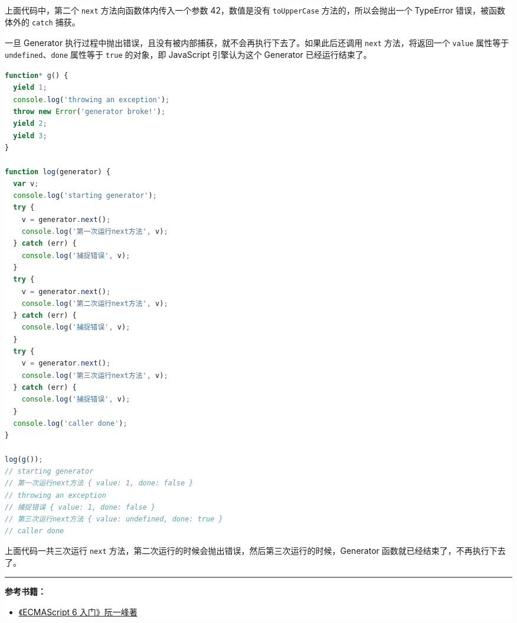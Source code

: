 上面代码中，第二个 `next` 方法向函数体内传入一个参数 42，数值是没有 `toUpperCase` 方法的，所以会抛出一个 TypeError 错误，被函数体外的 `catch` 捕获。

一旦 Generator 执行过程中抛出错误，且没有被内部捕获，就不会再执行下去了。如果此后还调用 `next` 方法，将返回一个 `value` 属性等于 `undefined`、`done` 属性等于 `true` 的对象，即 JavaScript 引擎认为这个 Generator 已经运行结束了。

```js
function* g() {
  yield 1;
  console.log('throwing an exception');
  throw new Error('generator broke!');
  yield 2;
  yield 3;
}

function log(generator) {
  var v;
  console.log('starting generator');
  try {
    v = generator.next();
    console.log('第一次运行next方法', v);
  } catch (err) {
    console.log('捕捉错误', v);
  }
  try {
    v = generator.next();
    console.log('第二次运行next方法', v);
  } catch (err) {
    console.log('捕捉错误', v);
  }
  try {
    v = generator.next();
    console.log('第三次运行next方法', v);
  } catch (err) {
    console.log('捕捉错误', v);
  }
  console.log('caller done');
}

log(g());
// starting generator
// 第一次运行next方法 { value: 1, done: false }
// throwing an exception
// 捕捉错误 { value: 1, done: false }
// 第三次运行next方法 { value: undefined, done: true }
// caller done
```

上面代码一共三次运行 `next` 方法，第二次运行的时候会抛出错误，然后第三次运行的时候，Generator 函数就已经结束了，不再执行下去了。

---

**参考书籍：**

* [《ECMAScript 6 入门》阮一峰著](<http://es6.ruanyifeng.com/#docs/generator#Generator-prototype-throw>)